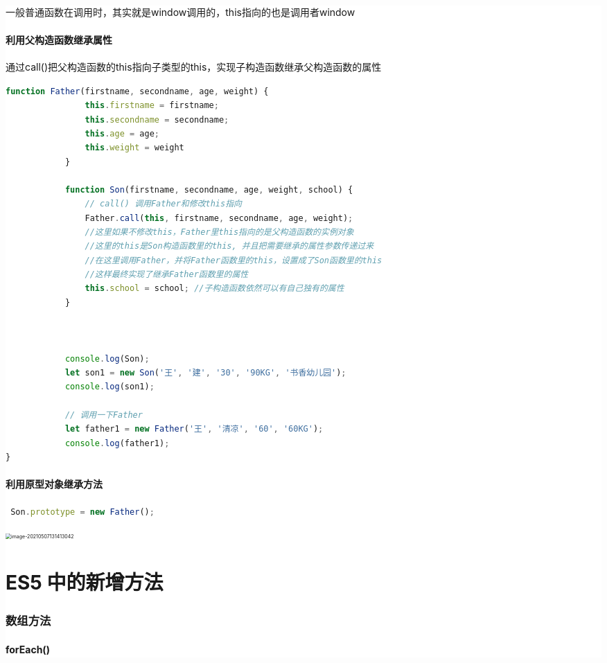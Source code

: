一般普通函数在调用时，其实就是window调用的，this指向的也是调用者window



#### 利用父构造函数继承属性

通过call()把父构造函数的this指向子类型的this，实现子构造函数继承父构造函数的属性

```javascript
function Father(firstname, secondname, age, weight) {
                this.firstname = firstname;
                this.secondname = secondname;
                this.age = age;
                this.weight = weight
            }

            function Son(firstname, secondname, age, weight, school) {
                // call() 调用Father和修改this指向
                Father.call(this, firstname, secondname, age, weight);
                //这里如果不修改this，Father里this指向的是父构造函数的实例对象
                //这里的this是Son构造函数里的this, 并且把需要继承的属性参数传递过来
                //在这里调用Father，并将Father函数里的this，设置成了Son函数里的this
                //这样最终实现了继承Father函数里的属性
                this.school = school; //子构造函数依然可以有自己独有的属性
            }



            console.log(Son);
            let son1 = new Son('王', '建', '30', '90KG', '书香幼儿园');
            console.log(son1);

            // 调用一下Father
            let father1 = new Father('王', '清凉', '60', '60KG');
            console.log(father1);
}
```



#### 利用原型对象继承方法

```javascript
 Son.prototype = new Father();
```

<img src="/Users/neofei/Fei/Frontend/笔记/images/image-20210507131413042.png" alt="image-20210507131413042" style="zoom:50%;" />



# ES5 中的新增方法

### 数组方法

#### forEach()
